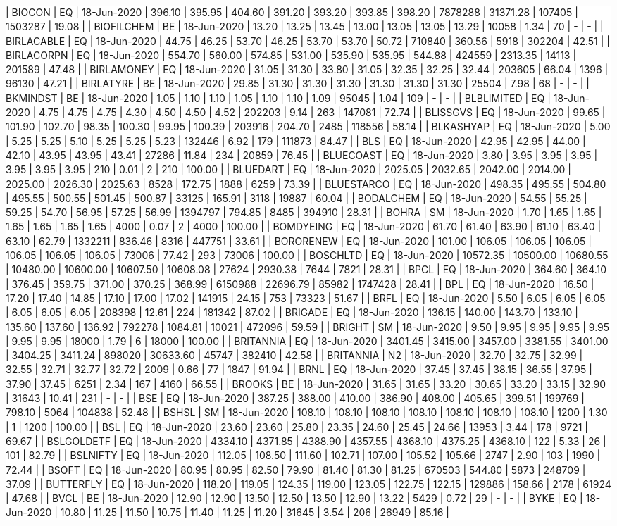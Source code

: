 | BIOCON | EQ | 18-Jun-2020 | 396.10 | 395.95 | 404.60 | 391.20 | 393.20 | 393.85 | 398.20 | 7878288 | 31371.28 | 107405 | 1503287 | 19.08 |
| BIOFILCHEM | BE | 18-Jun-2020 | 13.20 | 13.25 | 13.45 | 13.00 | 13.05 | 13.05 | 13.29 | 10058 | 1.34 | 70 | - | - |
| BIRLACABLE | EQ | 18-Jun-2020 | 44.75 | 46.25 | 53.70 | 46.25 | 53.70 | 53.70 | 50.72 | 710840 | 360.56 | 5918 | 302204 | 42.51 |
| BIRLACORPN | EQ | 18-Jun-2020 | 554.70 | 560.00 | 574.85 | 531.00 | 535.90 | 535.95 | 544.88 | 424559 | 2313.35 | 14113 | 201589 | 47.48 |
| BIRLAMONEY | EQ | 18-Jun-2020 | 31.05 | 31.30 | 33.80 | 31.05 | 32.35 | 32.25 | 32.44 | 203605 | 66.04 | 1396 | 96130 | 47.21 |
| BIRLATYRE | BE | 18-Jun-2020 | 29.85 | 31.30 | 31.30 | 31.30 | 31.30 | 31.30 | 31.30 | 25504 | 7.98 | 68 | - | - |
| BKMINDST | BE | 18-Jun-2020 | 1.05 | 1.10 | 1.10 | 1.05 | 1.10 | 1.10 | 1.09 | 95045 | 1.04 | 109 | - | - |
| BLBLIMITED | EQ | 18-Jun-2020 | 4.75 | 4.75 | 4.75 | 4.30 | 4.50 | 4.50 | 4.52 | 202203 | 9.14 | 263 | 147081 | 72.74 |
| BLISSGVS | EQ | 18-Jun-2020 | 99.65 | 101.90 | 102.70 | 98.35 | 100.30 | 99.95 | 100.39 | 203916 | 204.70 | 2485 | 118556 | 58.14 |
| BLKASHYAP | EQ | 18-Jun-2020 | 5.00 | 5.25 | 5.25 | 5.10 | 5.25 | 5.25 | 5.23 | 132446 | 6.92 | 179 | 111873 | 84.47 |
| BLS | EQ | 18-Jun-2020 | 42.95 | 42.95 | 44.00 | 42.10 | 43.95 | 43.95 | 43.41 | 27286 | 11.84 | 234 | 20859 | 76.45 |
| BLUECOAST | EQ | 18-Jun-2020 | 3.80 | 3.95 | 3.95 | 3.95 | 3.95 | 3.95 | 3.95 | 210 | 0.01 | 2 | 210 | 100.00 |
| BLUEDART | EQ | 18-Jun-2020 | 2025.05 | 2032.65 | 2042.00 | 2014.00 | 2025.00 | 2026.30 | 2025.63 | 8528 | 172.75 | 1888 | 6259 | 73.39 |
| BLUESTARCO | EQ | 18-Jun-2020 | 498.35 | 495.55 | 504.80 | 495.55 | 500.55 | 501.45 | 500.87 | 33125 | 165.91 | 3118 | 19887 | 60.04 |
| BODALCHEM | EQ | 18-Jun-2020 | 54.55 | 55.25 | 59.25 | 54.70 | 56.95 | 57.25 | 56.99 | 1394797 | 794.85 | 8485 | 394910 | 28.31 |
| BOHRA | SM | 18-Jun-2020 | 1.70 | 1.65 | 1.65 | 1.65 | 1.65 | 1.65 | 1.65 | 4000 | 0.07 | 2 | 4000 | 100.00 |
| BOMDYEING | EQ | 18-Jun-2020 | 61.70 | 61.40 | 63.90 | 61.10 | 63.40 | 63.10 | 62.79 | 1332211 | 836.46 | 8316 | 447751 | 33.61 |
| BORORENEW | EQ | 18-Jun-2020 | 101.00 | 106.05 | 106.05 | 106.05 | 106.05 | 106.05 | 106.05 | 73006 | 77.42 | 293 | 73006 | 100.00 |
| BOSCHLTD | EQ | 18-Jun-2020 | 10572.35 | 10500.00 | 10680.55 | 10480.00 | 10600.00 | 10607.50 | 10608.08 | 27624 | 2930.38 | 7644 | 7821 | 28.31 |
| BPCL | EQ | 18-Jun-2020 | 364.60 | 364.10 | 376.45 | 359.75 | 371.00 | 370.25 | 368.99 | 6150988 | 22696.79 | 85982 | 1747428 | 28.41 |
| BPL | EQ | 18-Jun-2020 | 16.50 | 17.20 | 17.40 | 14.85 | 17.10 | 17.00 | 17.02 | 141915 | 24.15 | 753 | 73323 | 51.67 |
| BRFL | EQ | 18-Jun-2020 | 5.50 | 6.05 | 6.05 | 6.05 | 6.05 | 6.05 | 6.05 | 208398 | 12.61 | 224 | 181342 | 87.02 |
| BRIGADE | EQ | 18-Jun-2020 | 136.15 | 140.00 | 143.70 | 133.10 | 135.60 | 137.60 | 136.92 | 792278 | 1084.81 | 10021 | 472096 | 59.59 |
| BRIGHT | SM | 18-Jun-2020 | 9.50 | 9.95 | 9.95 | 9.95 | 9.95 | 9.95 | 9.95 | 18000 | 1.79 | 6 | 18000 | 100.00 |
| BRITANNIA | EQ | 18-Jun-2020 | 3401.45 | 3415.00 | 3457.00 | 3381.55 | 3401.00 | 3404.25 | 3411.24 | 898020 | 30633.60 | 45747 | 382410 | 42.58 |
| BRITANNIA | N2 | 18-Jun-2020 | 32.70 | 32.75 | 32.99 | 32.55 | 32.71 | 32.77 | 32.72 | 2009 | 0.66 | 77 | 1847 | 91.94 |
| BRNL | EQ | 18-Jun-2020 | 37.45 | 37.45 | 38.15 | 36.55 | 37.95 | 37.90 | 37.45 | 6251 | 2.34 | 167 | 4160 | 66.55 |
| BROOKS | BE | 18-Jun-2020 | 31.65 | 31.65 | 33.20 | 30.65 | 33.20 | 33.15 | 32.90 | 31643 | 10.41 | 231 | - | - |
| BSE | EQ | 18-Jun-2020 | 387.25 | 388.00 | 410.00 | 386.90 | 408.00 | 405.65 | 399.51 | 199769 | 798.10 | 5064 | 104838 | 52.48 |
| BSHSL | SM | 18-Jun-2020 | 108.10 | 108.10 | 108.10 | 108.10 | 108.10 | 108.10 | 108.10 | 1200 | 1.30 | 1 | 1200 | 100.00 |
| BSL | EQ | 18-Jun-2020 | 23.60 | 23.60 | 25.80 | 23.35 | 24.60 | 25.45 | 24.66 | 13953 | 3.44 | 178 | 9721 | 69.67 |
| BSLGOLDETF | EQ | 18-Jun-2020 | 4334.10 | 4371.85 | 4388.90 | 4357.55 | 4368.10 | 4375.25 | 4368.10 | 122 | 5.33 | 26 | 101 | 82.79 |
| BSLNIFTY | EQ | 18-Jun-2020 | 112.05 | 108.50 | 111.60 | 102.71 | 107.00 | 105.52 | 105.66 | 2747 | 2.90 | 103 | 1990 | 72.44 |
| BSOFT | EQ | 18-Jun-2020 | 80.95 | 80.95 | 82.50 | 79.90 | 81.40 | 81.30 | 81.25 | 670503 | 544.80 | 5873 | 248709 | 37.09 |
| BUTTERFLY | EQ | 18-Jun-2020 | 118.20 | 119.05 | 124.35 | 119.00 | 123.05 | 122.75 | 122.15 | 129886 | 158.66 | 2178 | 61924 | 47.68 |
| BVCL | BE | 18-Jun-2020 | 12.90 | 12.90 | 13.50 | 12.50 | 13.50 | 12.90 | 13.22 | 5429 | 0.72 | 29 | - | - |
| BYKE | EQ | 18-Jun-2020 | 10.80 | 11.25 | 11.50 | 10.75 | 11.40 | 11.25 | 11.20 | 31645 | 3.54 | 206 | 26949 | 85.16 |